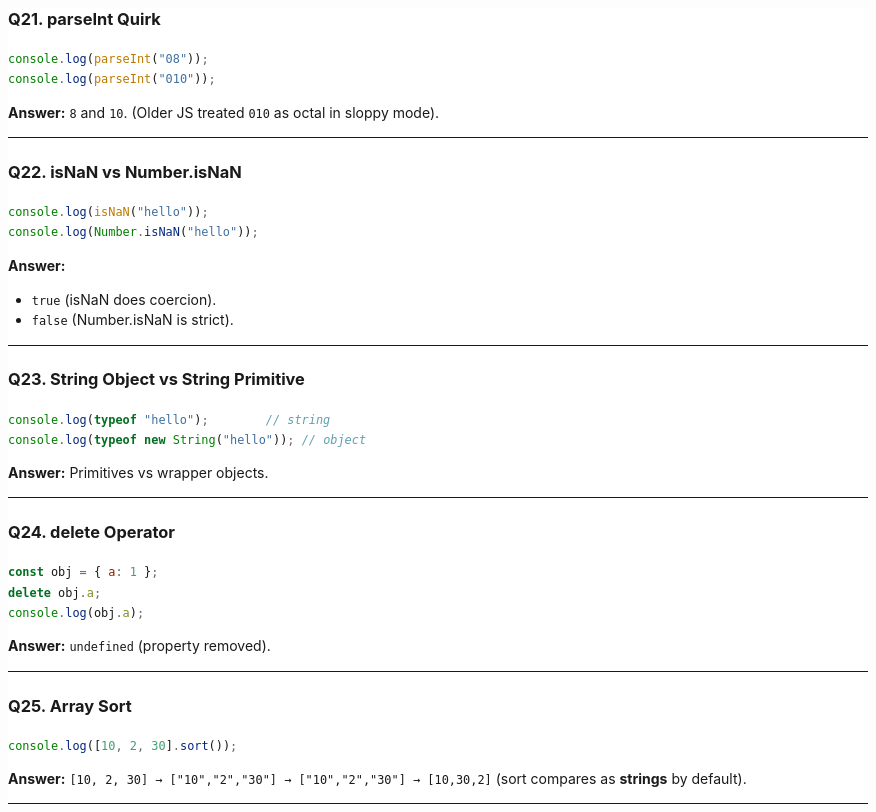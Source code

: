### **Q21. parseInt Quirk**

```js
console.log(parseInt("08"));
console.log(parseInt("010"));
```

**Answer:** `8` and `10`. (Older JS treated `010` as octal in sloppy mode).

---

### **Q22. isNaN vs Number.isNaN**

```js
console.log(isNaN("hello"));       
console.log(Number.isNaN("hello"));
```

**Answer:**

* `true` (isNaN does coercion).
* `false` (Number.isNaN is strict).

---

### **Q23. String Object vs String Primitive**

```js
console.log(typeof "hello");        // string
console.log(typeof new String("hello")); // object
```

**Answer:** Primitives vs wrapper objects.

---

### **Q24. delete Operator**

```js
const obj = { a: 1 };
delete obj.a;
console.log(obj.a);
```

**Answer:** `undefined` (property removed).

---

### **Q25. Array Sort**

```js
console.log([10, 2, 30].sort());
```

**Answer:** `[10, 2, 30] → ["10","2","30"] → ["10","2","30"] → [10,30,2]`
(sort compares as **strings** by default).


---